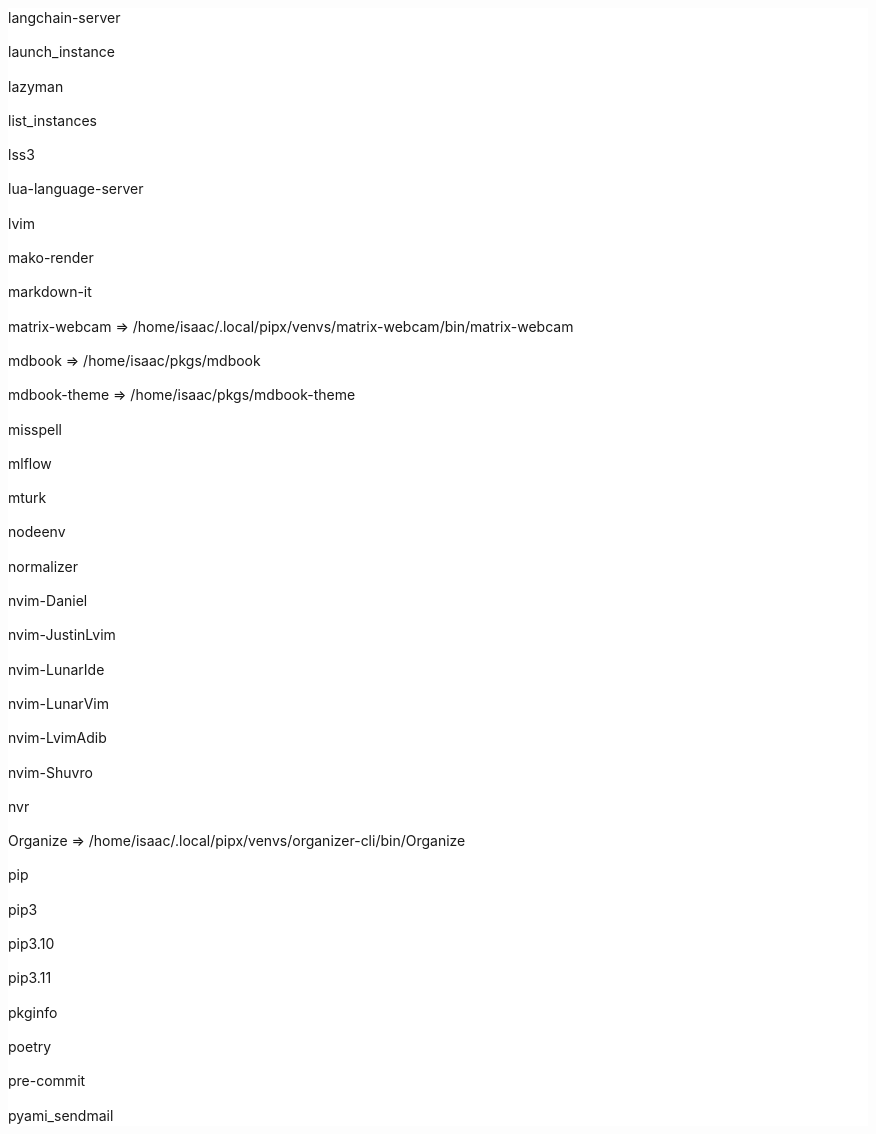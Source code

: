 langchain-server

launch_instance

lazyman

list_instances

lss3

lua-language-server

lvim

mako-render

markdown-it

matrix-webcam ⇒ /home/isaac/.local/pipx/venvs/matrix-webcam/bin/matrix-webcam

mdbook ⇒ /home/isaac/pkgs/mdbook

mdbook-theme ⇒ /home/isaac/pkgs/mdbook-theme

misspell

mlflow

mturk

nodeenv

normalizer

nvim-Daniel

nvim-JustinLvim

nvim-LunarIde

nvim-LunarVim

nvim-LvimAdib

nvim-Shuvro

nvr

Organize ⇒ /home/isaac/.local/pipx/venvs/organizer-cli/bin/Organize

pip

pip3

pip3.10

pip3.11

pkginfo

poetry

pre-commit

pyami_sendmail
